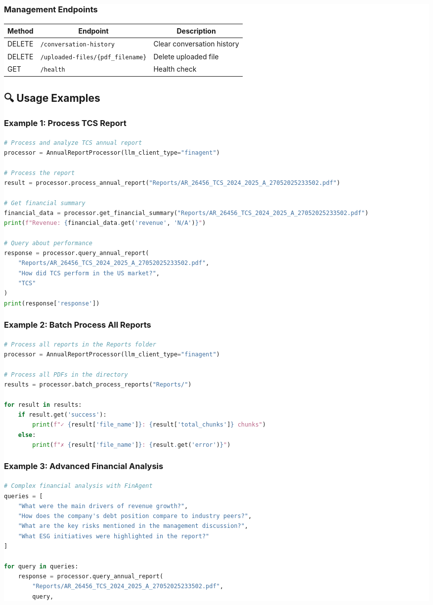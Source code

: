 ### Management Endpoints

| Method | Endpoint | Description |
|--------|----------|-------------|
| DELETE | `/conversation-history` | Clear conversation history |
| DELETE | `/uploaded-files/{pdf_filename}` | Delete uploaded file |
| GET | `/health` | Health check |

## 🔍 Usage Examples

### Example 1: Process TCS Report
```python
# Process and analyze TCS annual report
processor = AnnualReportProcessor(llm_client_type="finagent")

# Process the report
result = processor.process_annual_report("Reports/AR_26456_TCS_2024_2025_A_27052025233502.pdf")

# Get financial summary
financial_data = processor.get_financial_summary("Reports/AR_26456_TCS_2024_2025_A_27052025233502.pdf")
print(f"Revenue: {financial_data.get('revenue', 'N/A')}")

# Query about performance
response = processor.query_annual_report(
    "Reports/AR_26456_TCS_2024_2025_A_27052025233502.pdf",
    "How did TCS perform in the US market?",
    "TCS"
)
print(response['response'])
```

### Example 2: Batch Process All Reports
```python
# Process all reports in the Reports folder
processor = AnnualReportProcessor(llm_client_type="finagent")

# Process all PDFs in the directory
results = processor.batch_process_reports("Reports/")

for result in results:
    if result.get('success'):
        print(f"✓ {result['file_name']}: {result['total_chunks']} chunks")
    else:
        print(f"✗ {result['file_name']}: {result.get('error')}")
```

### Example 3: Advanced Financial Analysis
```python
# Complex financial analysis with FinAgent
queries = [
    "What were the main drivers of revenue growth?",
    "How does the company's debt position compare to industry peers?",
    "What are the key risks mentioned in the management discussion?",
    "What ESG initiatives were highlighted in the report?"
]

for query in queries:
    response = processor.query_annual_report(
        "Reports/AR_26456_TCS_2024_2025_A_27052025233502.pdf",
        query,
```